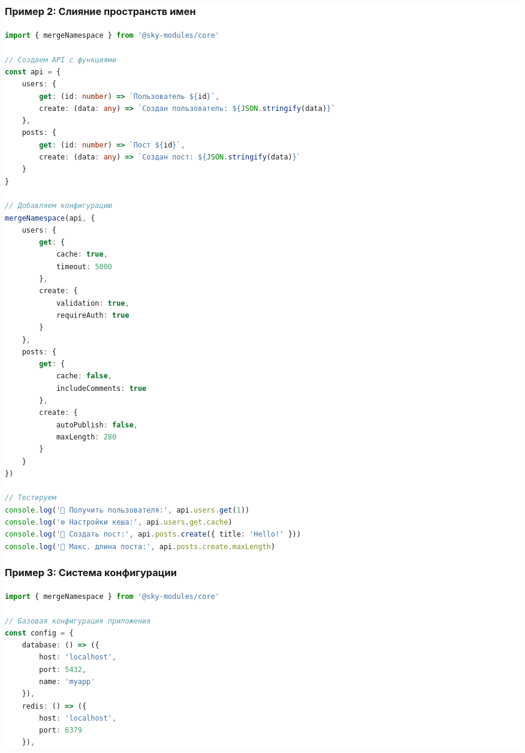 ### Пример 2: Слияние пространств имен

```typescript
import { mergeNamespace } from '@sky-modules/core'

// Создаем API с функциями
const api = {
    users: {
        get: (id: number) => `Пользователь ${id}`,
        create: (data: any) => `Создан пользователь: ${JSON.stringify(data)}`
    },
    posts: {
        get: (id: number) => `Пост ${id}`,
        create: (data: any) => `Создан пост: ${JSON.stringify(data)}`
    }
}

// Добавляем конфигурацию
mergeNamespace(api, {
    users: {
        get: {
            cache: true,
            timeout: 5000
        },
        create: {
            validation: true,
            requireAuth: true
        }
    },
    posts: {
        get: {
            cache: false,
            includeComments: true
        },
        create: {
            autoPublish: false,
            maxLength: 280
        }
    }
})

// Тестируем
console.log('👤 Получить пользователя:', api.users.get(1))
console.log('⚙️ Настройки кеша:', api.users.get.cache)
console.log('📝 Создать пост:', api.posts.create({ title: 'Hello!' }))
console.log('📏 Макс. длина поста:', api.posts.create.maxLength)
```

### Пример 3: Система конфигурации

```typescript
import { mergeNamespace } from '@sky-modules/core'

// Базовая конфигурация приложения
const config = {
    database: () => ({
        host: 'localhost',
        port: 5432,
        name: 'myapp'
    }),
    redis: () => ({
        host: 'localhost',
        port: 6379
    }),
```